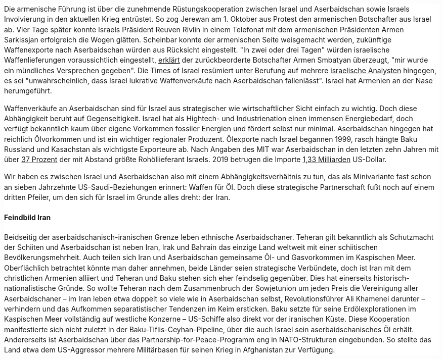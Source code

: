 Die armenische Führung ist über die zunehmende Rüstungskooperation zwischen Israel und Aserbaidschan sowie Israels Involvierung in den aktuellen Krieg entrüstet. So zog Jerewan am 1. Oktober aus Protest den armenischen Botschafter aus Israel ab. Vier Tage später konnte Israels Präsident Reuven Rivlin in einem Telefonat mit dem armenischen Präsidenten Armen Sarkissjan erfolgreich die Wogen glätten. Scheinbar konnte der armenischen Seite weisgemacht werden, zukünftige Waffenexporte nach Aserbaidschan würden aus Rücksicht eingestellt. "In zwei oder drei Tagen" würden israelische Waffenlieferungen voraussichtlich eingestellt, [erklärt](https://www.timesofisrael.com/armenian-envoy-expects-israel-will-halt-arms-sales-to-azerbaijan-amid-conflict/ "Armenian envoy expects Israel will halt arms sales to Azerbaijan amid conflict") der zurückbeorderte Botschafter Armen Smbatyan überzeugt, "mir wurde ein mündliches Versprechen gegeben". Die Times of Israel resümiert unter Berufung auf mehrere [israelische Analysten](https://www.timesofisrael.com/experts-believe-israel-unlikely-to-drop-lucrative-arms-sales-to-azerbaijan/ "Experts believe Israel unlikely to drop lucrative arms sales to Azerbaijan") hingegen, es sei "unwahrscheinlich, dass Israel lukrative Waffenverkäufe nach Aserbaidschan fallenlässt". Israel hat Armenien an der Nase herumgeführt.

Waffenverkäufe an Aserbaidschan sind für Israel aus strategischer wie wirtschaftlicher Sicht einfach zu wichtig. Doch diese Abhängigkeit beruht auf Gegenseitigkeit. Israel hat als Hightech- und Industrienation einen immensen Energiebedarf, doch verfügt bekanntlich kaum über eigene Vorkommen fossiler Energien und fördert selbst nur minimal. Aserbaidschan hingegen hat reichlich Ölvorkommen und ist ein wichtiger regionaler Produzent. Ölexporte nach Israel begannen 1999, rasch hängte Baku Russland und Kasachstan als wichtigste Exporteure ab. Nach Angaben des MIT war Aserbaidschan in den letzten zehn Jahren mit über [37 Prozent](https://oec.world/en/visualize/tree_map/hs92/import/isr/show/52709/2009.2010.2011.2012.2013.2014.2015.2016.2017.2018/ "Where does Israel import Crude Petroleum from?") der mit Abstand größte Rohöllieferant Israels. 2019 betrugen die Importe [1,33 Milliarden](https://tradingeconomics.com/azerbaijan/exports/israel/crude-oil-petroleum-bituminous-minerals "Azerbaijan exports of crude oil to Israel") US-Dollar.

Wir haben es zwischen Israel und Aserbaidschan also mit einem Abhängigkeitsverhältnis zu tun, das als Minivariante fast schon an sieben Jahrzehnte US-Saudi-Beziehungen erinnert: Waffen für Öl. Doch diese strategische Partnerschaft fußt noch auf einem dritten Pfeiler, um den sich für Israel im Grunde alles dreht: der Iran.

#### Feindbild Iran

Beidseitig der aserbaidschanisch-iranischen Grenze leben ethnische Aserbaidschaner. Teheran gilt bekanntlich als Schutzmacht der Schiiten und Aserbaidschan ist neben Iran, Irak und Bahrain das einzige Land weltweit mit einer schiitischen Bevölkerungsmehrheit. Auch teilen sich Iran und Aserbaidschan gemeinsame Öl- und Gasvorkommen im Kaspischen Meer. Oberflächlich betrachtet könnte man daher annehmen, beide Länder seien strategische Verbündete, doch ist Iran mit dem christlichen Armenien alliiert und Teheran und Baku stehen sich eher feindselig gegenüber. Dies hat einerseits historisch-nationalistische Gründe. So wollte Teheran nach dem Zusammenbruch der Sowjetunion um jeden Preis die Vereinigung aller Aserbaidschaner – im Iran leben etwa doppelt so viele wie in Aserbaidschan selbst, Revolutionsführer Ali Khamenei darunter – verhindern und das Aufkommen separatistischer Tendenzen im Keim ersticken. Baku setzte für seine Erdölexplorationen im Kaspischen Meer vollständig auf westliche Konzerne – US-Schiffe also direkt vor der iranischen Küste. Diese Kooperation manifestierte sich nicht zuletzt in der Baku-Tiflis-Ceyhan-Pipeline, über die auch Israel sein aserbaidschanisches Öl erhält. Andererseits ist Aserbaidschan über das Partnership-for-Peace-Programm eng in NATO-Strukturen eingebunden. So stellte das Land etwa dem US-Aggressor mehrere Militärbasen für seinen Krieg in Afghanistan zur Verfügung.
